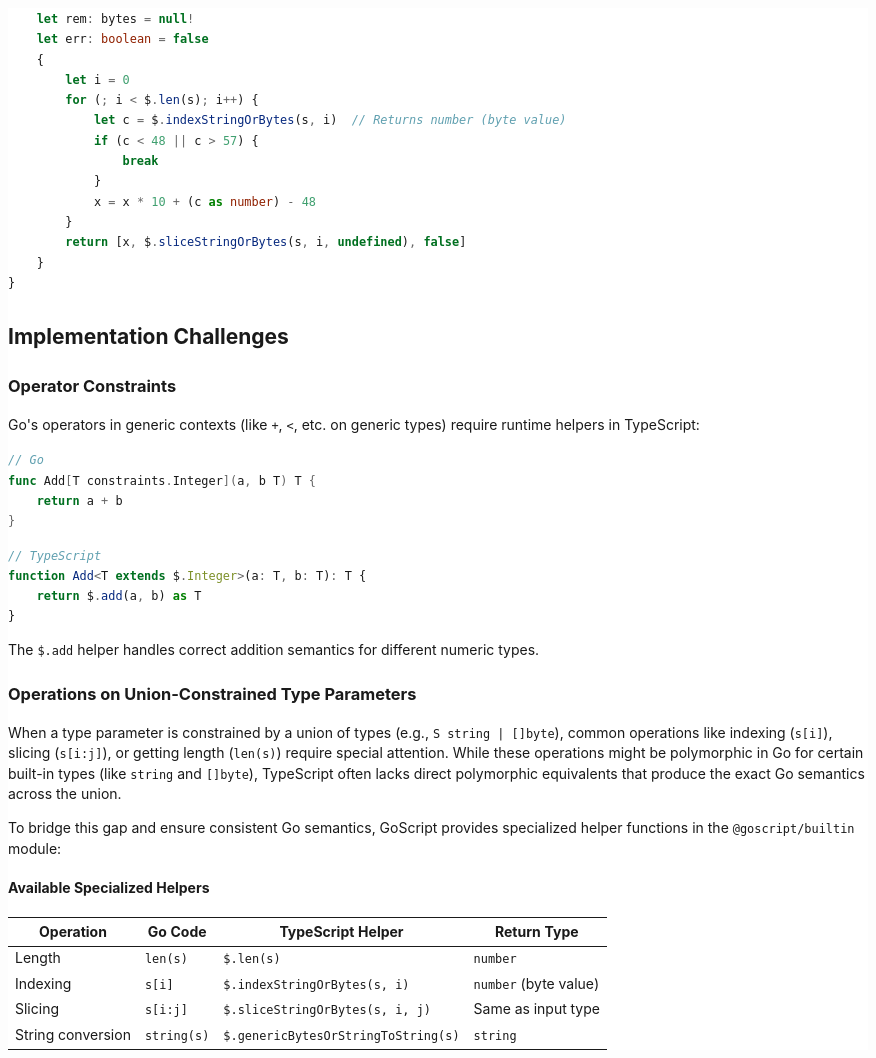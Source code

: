```typescript
    let rem: bytes = null!
    let err: boolean = false
    {
        let i = 0
        for (; i < $.len(s); i++) {
            let c = $.indexStringOrBytes(s, i)  // Returns number (byte value)
            if (c < 48 || c > 57) {
                break
            }
            x = x * 10 + (c as number) - 48
        }
        return [x, $.sliceStringOrBytes(s, i, undefined), false]
    }
}
```

## Implementation Challenges

### Operator Constraints

Go's operators in generic contexts (like `+`, `<`, etc. on generic types) require runtime helpers in TypeScript:

```go
// Go
func Add[T constraints.Integer](a, b T) T {
    return a + b
}
```

```typescript
// TypeScript
function Add<T extends $.Integer>(a: T, b: T): T {
    return $.add(a, b) as T
}
```

The `$.add` helper handles correct addition semantics for different numeric types.

### Operations on Union-Constrained Type Parameters

When a type parameter is constrained by a union of types (e.g., `S string | []byte`), common operations like indexing (`s[i]`), slicing (`s[i:j]`), or getting length (`len(s)`) require special attention. While these operations might be polymorphic in Go for certain built-in types (like `string` and `[]byte`), TypeScript often lacks direct polymorphic equivalents that produce the exact Go semantics across the union.

To bridge this gap and ensure consistent Go semantics, GoScript provides specialized helper functions in the `@goscript/builtin` module:

#### Available Specialized Helpers

| Operation | Go Code | TypeScript Helper | Return Type |
|-----------|---------|-------------------|-------------|
| Length | `len(s)` | `$.len(s)` | `number` |
| Indexing | `s[i]` | `$.indexStringOrBytes(s, i)` | `number` (byte value) |
| Slicing | `s[i:j]` | `$.sliceStringOrBytes(s, i, j)` | Same as input type |
| String conversion | `string(s)` | `$.genericBytesOrStringToString(s)` | `string` |
